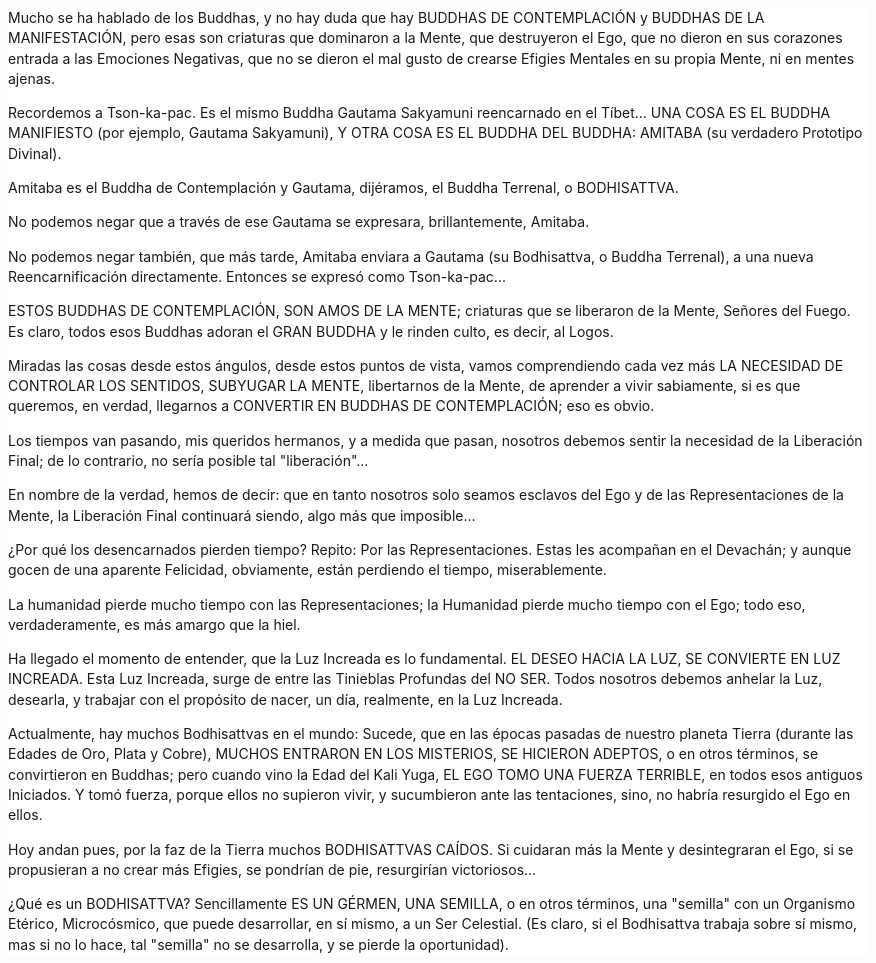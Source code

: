 Mucho se ha hablado de los Buddhas, y no hay duda que hay BUDDHAS DE CONTEMPLACIÓN y BUDDHAS DE LA MANIFESTACIÓN, pero esas son criaturas que dominaron a la Mente, que destruyeron el Ego, que no dieron en sus corazones entrada a las Emociones Negativas, que no se dieron el mal gusto de crearse Efigies Mentales en su propia Mente, ni en mentes ajenas.

Recordemos a Tson-ka-pac. Es el mismo Buddha Gautama Sakyamuni reencarnado en el Tíbet... UNA COSA ES EL BUDDHA MANIFIESTO (por ejemplo, Gautama Sakyamuni), Y OTRA COSA ES EL BUDDHA DEL BUDDHA: AMITABA (su verdadero Prototipo Divinal).

Amitaba es el Buddha de Contemplación y Gautama, dijéramos, el Buddha Terrenal, o BODHISATTVA.

No podemos negar que a través de ese Gautama se expresara, brillantemente, Amitaba.

No podemos negar también, que más tarde, Amitaba enviara a Gautama (su Bodhisattva, o Buddha Terrenal), a una nueva Reencarnificación directamente. Entonces se expresó como Tson-ka-pac...

ESTOS BUDDHAS DE CONTEMPLACIÓN, SON AMOS DE LA MENTE; criaturas que se liberaron de la Mente, Señores del Fuego. Es claro, todos esos Buddhas adoran el GRAN BUDDHA y le rinden culto, es decir, al Logos.

Miradas las cosas desde estos ángulos, desde estos puntos de vista, vamos comprendiendo cada vez más LA NECESIDAD DE CONTROLAR LOS SENTIDOS, SUBYUGAR LA MENTE, libertarnos de la Mente, de aprender a vivir sabiamente, si es que queremos, en verdad, llegarnos a CONVERTIR EN BUDDHAS DE CONTEMPLACIÓN; eso es obvio.

Los tiempos van pasando, mis queridos hermanos, y a medida que pasan, nosotros debemos sentir la necesidad de la Liberación Final; de lo contrario, no sería posible tal "liberación"...

En nombre de la verdad, hemos de decir: que en tanto nosotros solo seamos esclavos del Ego y de las Representaciones de la Mente, la Liberación Final continuará siendo, algo más que imposible...

¿Por qué los desencarnados pierden tiempo? Repito: Por las Representaciones. Estas les acompañan en el Devachán; y aunque gocen de una aparente Felicidad, obviamente, están perdiendo el tiempo, miserablemente.

La humanidad pierde mucho tiempo con las Representaciones; la Humanidad pierde mucho tiempo con el Ego; todo eso, verdaderamente, es más amargo que la hiel.

Ha llegado el momento de entender, que la Luz Increada es lo fundamental. EL DESEO HACIA LA LUZ, SE CONVIERTE EN LUZ INCREADA. Esta Luz Increada, surge de entre las Tinieblas Profundas del NO SER. Todos nosotros debemos anhelar la Luz, desearla, y trabajar con el propósito de nacer, un día, realmente, en la Luz Increada.

Actualmente, hay muchos Bodhisattvas en el mundo: Sucede, que en las épocas pasadas de nuestro planeta Tierra (durante las Edades de Oro, Plata y Cobre), MUCHOS ENTRARON EN LOS MISTERIOS, SE HICIERON ADEPTOS, o en otros términos, se convirtieron en Buddhas; pero cuando vino la Edad del Kali Yuga, EL EGO TOMO UNA FUERZA TERRIBLE, en todos esos antiguos Iniciados. Y tomó fuerza, porque ellos no supieron vivir, y sucumbieron ante las tentaciones, sino, no habría resurgido el Ego en ellos.

Hoy andan pues, por la faz de la Tierra muchos BODHISATTVAS CAÍDOS. Si cuidaran más la Mente y desintegraran el Ego, si se propusieran a no crear más Efigies, se pondrían de pie, resurgirían victoriosos...

¿Qué es un BODHISATTVA? Sencillamente ES UN GÉRMEN, UNA SEMILLA, o en otros términos, una "semilla" con un Organismo Etérico, Microcósmico, que puede desarrollar, en sí mismo, a un Ser Celestial. (Es claro, si el Bodhisattva trabaja sobre sí mismo, mas si no lo hace, tal "semilla" no se desarrolla, y se pierde la oportunidad).

